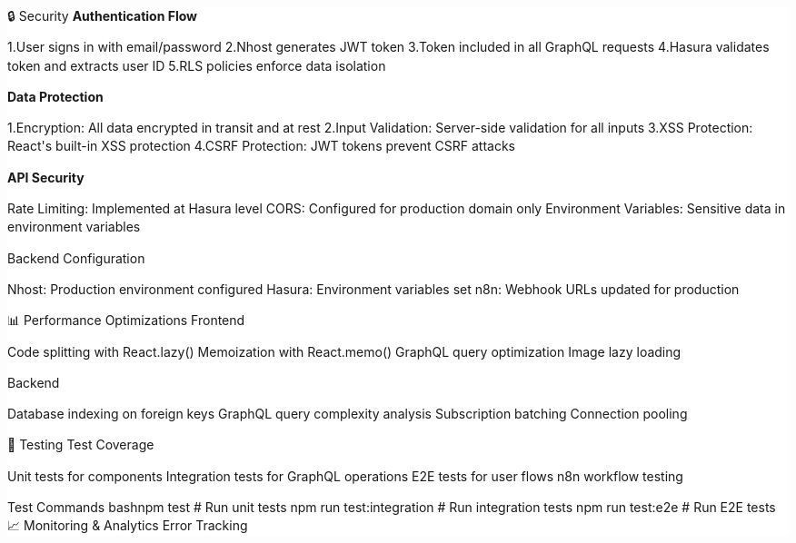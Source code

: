 🔒 Security
**Authentication Flow**

1.User signs in with email/password
2.Nhost generates JWT token
3.Token included in all GraphQL requests
4.Hasura validates token and extracts user ID
5.RLS policies enforce data isolation

**Data Protection**

1.Encryption: All data encrypted in transit and at rest
2.Input Validation: Server-side validation for all inputs
3.XSS Protection: React's built-in XSS protection
4.CSRF Protection: JWT tokens prevent CSRF attacks

**API Security**

Rate Limiting: Implemented at Hasura level
CORS: Configured for production domain only
Environment Variables: Sensitive data in environment variables

Backend Configuration

Nhost: Production environment configured
Hasura: Environment variables set
n8n: Webhook URLs updated for production

📊 Performance Optimizations
Frontend

Code splitting with React.lazy()
Memoization with React.memo()
GraphQL query optimization
Image lazy loading

Backend

Database indexing on foreign keys
GraphQL query complexity analysis
Subscription batching
Connection pooling

🧪 Testing
Test Coverage

Unit tests for components
Integration tests for GraphQL operations
E2E tests for user flows
n8n workflow testing

Test Commands
bashnpm test                    # Run unit tests
npm run test:integration   # Run integration tests
npm run test:e2e          # Run E2E tests
📈 Monitoring & Analytics
Error Tracking

